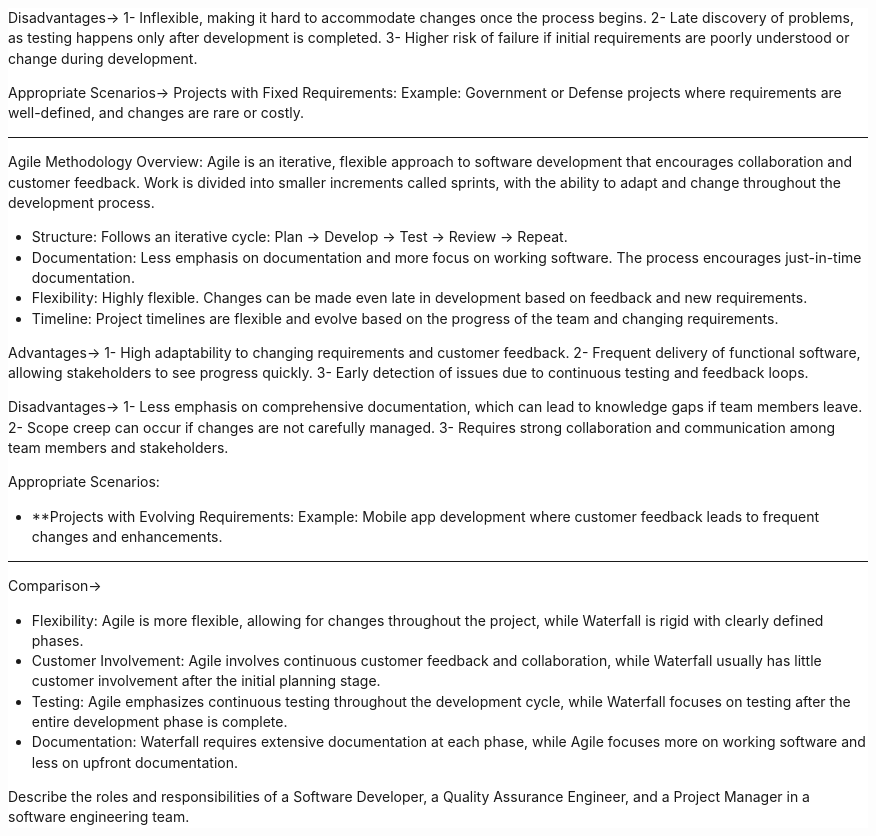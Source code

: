 Disadvantages->
1- Inflexible, making it hard to accommodate changes once the process begins.
2- Late discovery of problems, as testing happens only after development is completed.
3- Higher risk of failure if initial requirements are poorly understood or change during development.

Appropriate Scenarios->
 Projects with Fixed Requirements: Example: Government or Defense projects where requirements are well-defined, and changes are rare or costly.


---

Agile Methodology
Overview: Agile is an iterative, flexible approach to software development that encourages collaboration and customer feedback. Work is divided into smaller increments called sprints, with the ability to adapt and change throughout the development process.

- Structure: Follows an iterative cycle: Plan → Develop → Test → Review → Repeat.
- Documentation: Less emphasis on documentation and more focus on working software. The process encourages just-in-time documentation.
- Flexibility: Highly flexible. Changes can be made even late in development based on feedback and new requirements.
- Timeline: Project timelines are flexible and evolve based on the progress of the team and changing requirements.

Advantages->
1- High adaptability to changing requirements and customer feedback.
2- Frequent delivery of functional software, allowing stakeholders to see progress quickly.
3- Early detection of issues due to continuous testing and feedback loops.

Disadvantages->
1- Less emphasis on comprehensive documentation, which can lead to knowledge gaps if team members leave.
2- Scope creep can occur if changes are not carefully managed.
3- Requires strong collaboration and communication among team members and stakeholders.

Appropriate Scenarios:
- **Projects with Evolving Requirements: Example: Mobile app development where customer feedback leads to frequent changes and enhancements.

---

 Comparison->
- Flexibility: Agile is more flexible, allowing for changes throughout the project, while Waterfall is rigid with clearly defined phases.
- Customer Involvement: Agile involves continuous customer feedback and collaboration, while Waterfall usually has little customer involvement after the initial planning stage.
- Testing: Agile emphasizes continuous testing throughout the development cycle, while Waterfall focuses on testing after the entire development phase is complete.
- Documentation: Waterfall requires extensive documentation at each phase, while Agile focuses more on working software and less on upfront documentation.


Describe the roles and responsibilities of a Software Developer, a Quality Assurance Engineer, and a Project Manager in a software engineering team.
